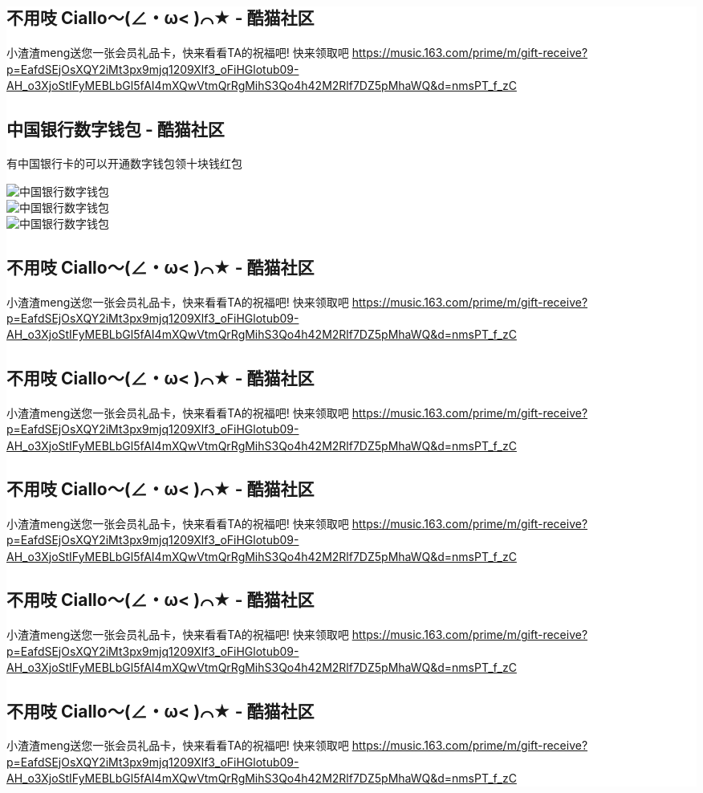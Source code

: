 ## 不用吱 Ciallo～(∠・ω&lt; )⌒★ - 酷猫社区
<p>小渣渣meng送您一张会员礼品卡，快来看看TA的祝福吧! 快来领取吧 <a href="https://music.163.com/prime/m/gift-receive?p=EafdSEjOsXQY2iMt3px9mjq1209Xlf3_oFiHGlotub09-AH_o3XjoStIFyMEBLbGl5fAI4mXQwVtmQrRgMihS3Qo4h42M2Rlf7DZ5pMhaWQ&amp;d=nmsPT_f_zC">https://music.163.com/prime/m/gift-receive?p=EafdSEjOsXQY2iMt3px9mjq1209Xlf3_oFiHGlotub09-AH_o3XjoStIFyMEBLbGl5fAI4mXQwVtmQrRgMihS3Qo4h42M2Rlf7DZ5pMhaWQ&amp;d=nmsPT_f_zC</a></p>


## 中国银行数字钱包 - 酷猫社区
<p>有中国银行卡的可以开通数字钱包领十块钱红包 </p>
<div class="el-image"><img src="https://image.smallfawn.work/?url=http://cdn.u1.huluxia.com/g4/M03/78/22/rBAAdmceEFSAcFAeAANJna3CfkU606.jpg" alt="中国银行数字钱包" title="中国银行数字钱包" class="el-image__inner el-image__preview" referrerpolicy="no-referrer"></div> 
<div class="el-image"><img src="https://image.smallfawn.work/?url=http://cdn.u1.huluxia.com/g4/M03/78/22/rBAAdmceEFWAXed-AANaL4W_GYQ357.jpg" alt="中国银行数字钱包" title="中国银行数字钱包" class="el-image__inner el-image__preview" referrerpolicy="no-referrer"></div> 
<div class="el-image"><img src="https://image.smallfawn.work/?url=http://cdn.u1.huluxia.com/g4/M03/78/22/rBAAdmceEFWAUG9NAAOHICzdJVs835.jpg" alt="中国银行数字钱包" title="中国银行数字钱包" class="el-image__inner el-image__preview" referrerpolicy="no-referrer"></div>

## 不用吱 Ciallo～(∠・ω&lt; )⌒★ - 酷猫社区
<p>小渣渣meng送您一张会员礼品卡，快来看看TA的祝福吧! 快来领取吧 <a href="https://music.163.com/prime/m/gift-receive?p=EafdSEjOsXQY2iMt3px9mjq1209Xlf3_oFiHGlotub09-AH_o3XjoStIFyMEBLbGl5fAI4mXQwVtmQrRgMihS3Qo4h42M2Rlf7DZ5pMhaWQ&amp;d=nmsPT_f_zC">https://music.163.com/prime/m/gift-receive?p=EafdSEjOsXQY2iMt3px9mjq1209Xlf3_oFiHGlotub09-AH_o3XjoStIFyMEBLbGl5fAI4mXQwVtmQrRgMihS3Qo4h42M2Rlf7DZ5pMhaWQ&amp;d=nmsPT_f_zC</a></p>


## 不用吱 Ciallo～(∠・ω&lt; )⌒★ - 酷猫社区
<p>小渣渣meng送您一张会员礼品卡，快来看看TA的祝福吧! 快来领取吧 <a href="https://music.163.com/prime/m/gift-receive?p=EafdSEjOsXQY2iMt3px9mjq1209Xlf3_oFiHGlotub09-AH_o3XjoStIFyMEBLbGl5fAI4mXQwVtmQrRgMihS3Qo4h42M2Rlf7DZ5pMhaWQ&amp;d=nmsPT_f_zC">https://music.163.com/prime/m/gift-receive?p=EafdSEjOsXQY2iMt3px9mjq1209Xlf3_oFiHGlotub09-AH_o3XjoStIFyMEBLbGl5fAI4mXQwVtmQrRgMihS3Qo4h42M2Rlf7DZ5pMhaWQ&amp;d=nmsPT_f_zC</a></p>


## 不用吱 Ciallo～(∠・ω&lt; )⌒★ - 酷猫社区
<p>小渣渣meng送您一张会员礼品卡，快来看看TA的祝福吧! 快来领取吧 <a href="https://music.163.com/prime/m/gift-receive?p=EafdSEjOsXQY2iMt3px9mjq1209Xlf3_oFiHGlotub09-AH_o3XjoStIFyMEBLbGl5fAI4mXQwVtmQrRgMihS3Qo4h42M2Rlf7DZ5pMhaWQ&amp;d=nmsPT_f_zC">https://music.163.com/prime/m/gift-receive?p=EafdSEjOsXQY2iMt3px9mjq1209Xlf3_oFiHGlotub09-AH_o3XjoStIFyMEBLbGl5fAI4mXQwVtmQrRgMihS3Qo4h42M2Rlf7DZ5pMhaWQ&amp;d=nmsPT_f_zC</a></p>


## 不用吱 Ciallo～(∠・ω&lt; )⌒★ - 酷猫社区
<p>小渣渣meng送您一张会员礼品卡，快来看看TA的祝福吧! 快来领取吧 <a href="https://music.163.com/prime/m/gift-receive?p=EafdSEjOsXQY2iMt3px9mjq1209Xlf3_oFiHGlotub09-AH_o3XjoStIFyMEBLbGl5fAI4mXQwVtmQrRgMihS3Qo4h42M2Rlf7DZ5pMhaWQ&amp;d=nmsPT_f_zC">https://music.163.com/prime/m/gift-receive?p=EafdSEjOsXQY2iMt3px9mjq1209Xlf3_oFiHGlotub09-AH_o3XjoStIFyMEBLbGl5fAI4mXQwVtmQrRgMihS3Qo4h42M2Rlf7DZ5pMhaWQ&amp;d=nmsPT_f_zC</a></p>


## 不用吱 Ciallo～(∠・ω&lt; )⌒★ - 酷猫社区
<p>小渣渣meng送您一张会员礼品卡，快来看看TA的祝福吧! 快来领取吧 <a href="https://music.163.com/prime/m/gift-receive?p=EafdSEjOsXQY2iMt3px9mjq1209Xlf3_oFiHGlotub09-AH_o3XjoStIFyMEBLbGl5fAI4mXQwVtmQrRgMihS3Qo4h42M2Rlf7DZ5pMhaWQ&amp;d=nmsPT_f_zC">https://music.163.com/prime/m/gift-receive?p=EafdSEjOsXQY2iMt3px9mjq1209Xlf3_oFiHGlotub09-AH_o3XjoStIFyMEBLbGl5fAI4mXQwVtmQrRgMihS3Qo4h42M2Rlf7DZ5pMhaWQ&amp;d=nmsPT_f_zC</a></p>
